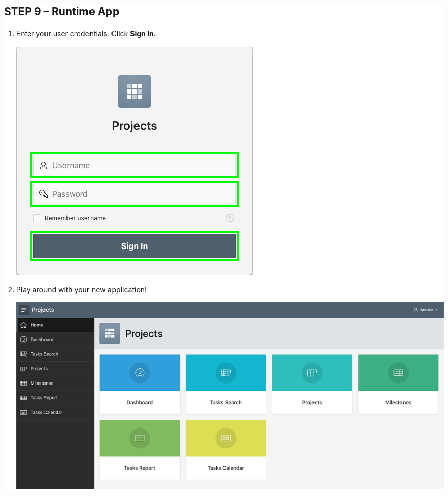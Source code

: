 ## **STEP 9** – Runtime App

1. Enter your user credentials. Click **Sign In**.

    ![](images/enter-credentials.png " ")

2. Play around with your new application!

    ![](images/runtime-app.png " ")
